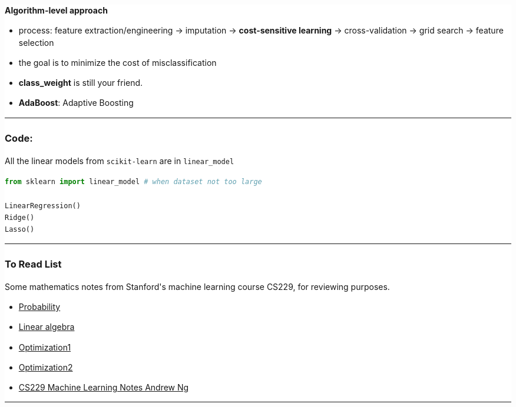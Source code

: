 **Algorithm-level approach**

- process: feature extraction/engineering -> imputation -> **cost-sensitive learning** -> cross-validation -> grid search -> feature selection

- the goal is to minimize the cost of misclassification

- **class_weight** is still your friend.

- **AdaBoost**: Adaptive Boosting 


---

### Code:

All the linear models from `scikit-learn` are in `linear_model`

```python
from sklearn import linear_model # when dataset not too large

LinearRegression() 
Ridge()
Lasso()
```



----

### To Read List

Some mathematics notes from Stanford's machine learning course CS229, for reviewing purposes.	

-  [Probability](http://cs229.stanford.edu/section/cs229-prob.pdf) 	  		

-  [Linear algebra](http://cs229.stanford.edu/section/cs229-linalg.pdf)  	

-  [Optimization1](http://cs229.stanford.edu/section/cs229-cvxopt.pdf)  	  
-  [Optimization2](http://cs229.stanford.edu/section/cs229-cvxopt2.pdf)  	
- [CS229 Machine Learning Notes Andrew Ng](http://cs229.stanford.edu/notes/cs229-notes-all/)

---

